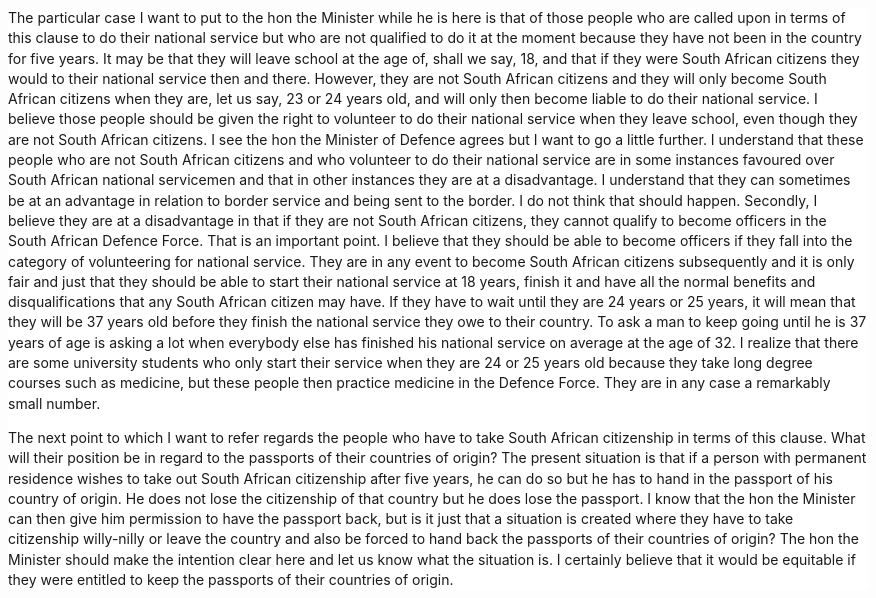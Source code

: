 <p>The particular case I want to put to the hon the Minister while he is here is that of those people who are called upon in terms of this clause to do their national service but who are not qualified to do it at the moment because they have not been in the country for five years. It may be that they will leave school at the age of, shall we say, 18, and that if they were South African citizens they would to their national service then and there. However, they are not South African citizens and they will only become South African citizens when they are, let us say, 23 or 24 years old, and will only then become liable to do their national service. I believe those people should be given the right to volunteer to do their national service when they leave school, even though they are not South African citizens. I see the hon the Minister of Defence agrees but I want to go a little further. I understand that these people who are not South African citizens and who volunteer to do their national service are in some instances favoured over South African national servicemen and that in other instances they are at a disadvantage. I understand that they can sometimes be at an advantage in relation to border service and being sent to the border. I do not think that should happen. Secondly, I believe they are at a disadvantage in that if they are not South African citizens, they cannot qualify to become officers in the South African Defence Force. That is an important point. I believe that they should be able to become officers if they fall into the category of volunteering for national service. They are in any event to become South African citizens subsequently and it is only fair and just that they should be able to start their national service at 18 years, finish it and have all the normal benefits and disqualifications that any South African citizen may have. If they have to wait until they are 24 years or 25 years, it will mean that they will be 37 years old before they finish the national service they owe to their country. To ask a man to <span class="col_3383-3384" refersTo="page_0364"/>keep going until he is 37 years of age is asking a lot when everybody else has finished his national service on average at the age of 32. I realize that there are some university students who only start their service when they are 24 or 25 years old because they take long degree courses such as medicine, but these people then practice medicine in the Defence Force. They are in any case a remarkably small number.</p>

<p>The next point to which I want to refer regards the people who have to take South African citizenship in terms of this clause. What will their position be in regard to the passports of their countries of origin? The present situation is that if a person with permanent residence wishes to take out South African citizenship after five years, he can do so but he has to hand in the passport of his country of origin. He does not lose the citizenship of that country but he does lose the passport. I know that the hon the Minister can then give him permission to have the passport back, but is it just that a situation is created where they have to take citizenship willy-nilly or leave the country and also be forced to hand back the passports of their countries of origin? The hon the Minister should make the intention clear here and let us know what the situation is. I certainly believe that it would be equitable if they were entitled to keep the passports of their countries of origin.</p>

